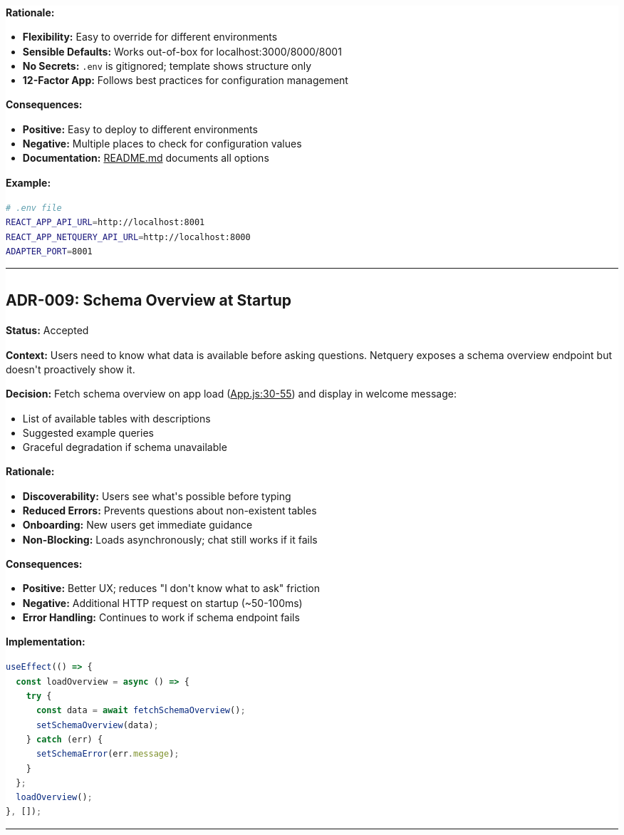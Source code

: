 **Rationale:**
- **Flexibility:** Easy to override for different environments
- **Sensible Defaults:** Works out-of-box for localhost:3000/8000/8001
- **No Secrets:** `.env` is gitignored; template shows structure only
- **12-Factor App:** Follows best practices for configuration management

**Consequences:**
- **Positive:** Easy to deploy to different environments
- **Negative:** Multiple places to check for configuration values
- **Documentation:** [README.md](README.md) documents all options

**Example:**
```bash
# .env file
REACT_APP_API_URL=http://localhost:8001
REACT_APP_NETQUERY_API_URL=http://localhost:8000
ADAPTER_PORT=8001
```

---

## ADR-009: Schema Overview at Startup

**Status:** Accepted

**Context:**
Users need to know what data is available before asking questions. Netquery exposes a schema overview endpoint but doesn't proactively show it.

**Decision:**
Fetch schema overview on app load ([App.js:30-55](src/App.js#L30-L55)) and display in welcome message:
- List of available tables with descriptions
- Suggested example queries
- Graceful degradation if schema unavailable

**Rationale:**
- **Discoverability:** Users see what's possible before typing
- **Reduced Errors:** Prevents questions about non-existent tables
- **Onboarding:** New users get immediate guidance
- **Non-Blocking:** Loads asynchronously; chat still works if it fails

**Consequences:**
- **Positive:** Better UX; reduces "I don't know what to ask" friction
- **Negative:** Additional HTTP request on startup (~50-100ms)
- **Error Handling:** Continues to work if schema endpoint fails

**Implementation:**
```javascript
useEffect(() => {
  const loadOverview = async () => {
    try {
      const data = await fetchSchemaOverview();
      setSchemaOverview(data);
    } catch (err) {
      setSchemaError(err.message);
    }
  };
  loadOverview();
}, []);
```

---